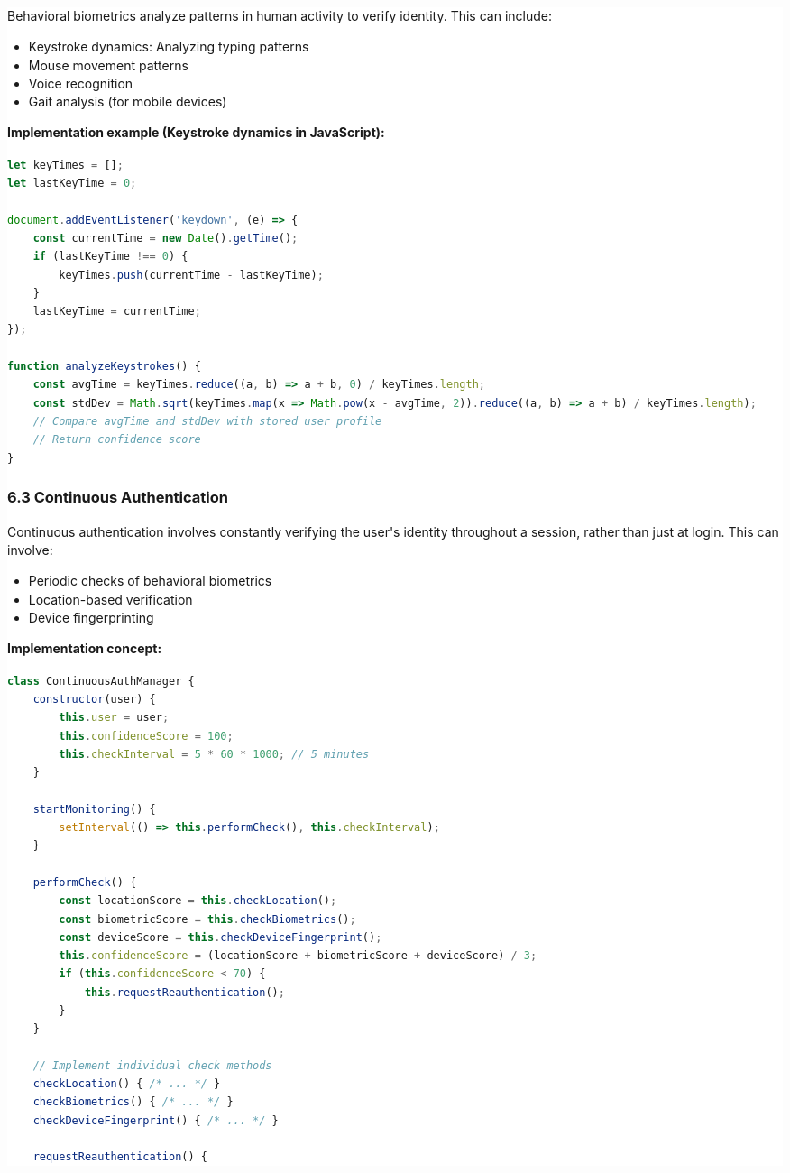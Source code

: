 Behavioral biometrics analyze patterns in human activity to verify identity. This can include:
- Keystroke dynamics: Analyzing typing patterns
- Mouse movement patterns
- Voice recognition
- Gait analysis (for mobile devices)

**Implementation example (Keystroke dynamics in JavaScript):**
```javascript
let keyTimes = [];
let lastKeyTime = 0;

document.addEventListener('keydown', (e) => {
    const currentTime = new Date().getTime();
    if (lastKeyTime !== 0) {
        keyTimes.push(currentTime - lastKeyTime);
    }
    lastKeyTime = currentTime;
});

function analyzeKeystrokes() {
    const avgTime = keyTimes.reduce((a, b) => a + b, 0) / keyTimes.length;
    const stdDev = Math.sqrt(keyTimes.map(x => Math.pow(x - avgTime, 2)).reduce((a, b) => a + b) / keyTimes.length);
    // Compare avgTime and stdDev with stored user profile
    // Return confidence score
}
```

### 6.3 Continuous Authentication

Continuous authentication involves constantly verifying the user's identity throughout a session, rather than just at login. This can involve:
- Periodic checks of behavioral biometrics
- Location-based verification
- Device fingerprinting

**Implementation concept:**
```javascript
class ContinuousAuthManager {
    constructor(user) {
        this.user = user;
        this.confidenceScore = 100;
        this.checkInterval = 5 * 60 * 1000; // 5 minutes
    }

    startMonitoring() {
        setInterval(() => this.performCheck(), this.checkInterval);
    }

    performCheck() {
        const locationScore = this.checkLocation();
        const biometricScore = this.checkBiometrics();
        const deviceScore = this.checkDeviceFingerprint();
        this.confidenceScore = (locationScore + biometricScore + deviceScore) / 3;
        if (this.confidenceScore < 70) {
            this.requestReauthentication();
        }
    }

    // Implement individual check methods
    checkLocation() { /* ... */ }
    checkBiometrics() { /* ... */ }
    checkDeviceFingerprint() { /* ... */ }

    requestReauthentication() {
```